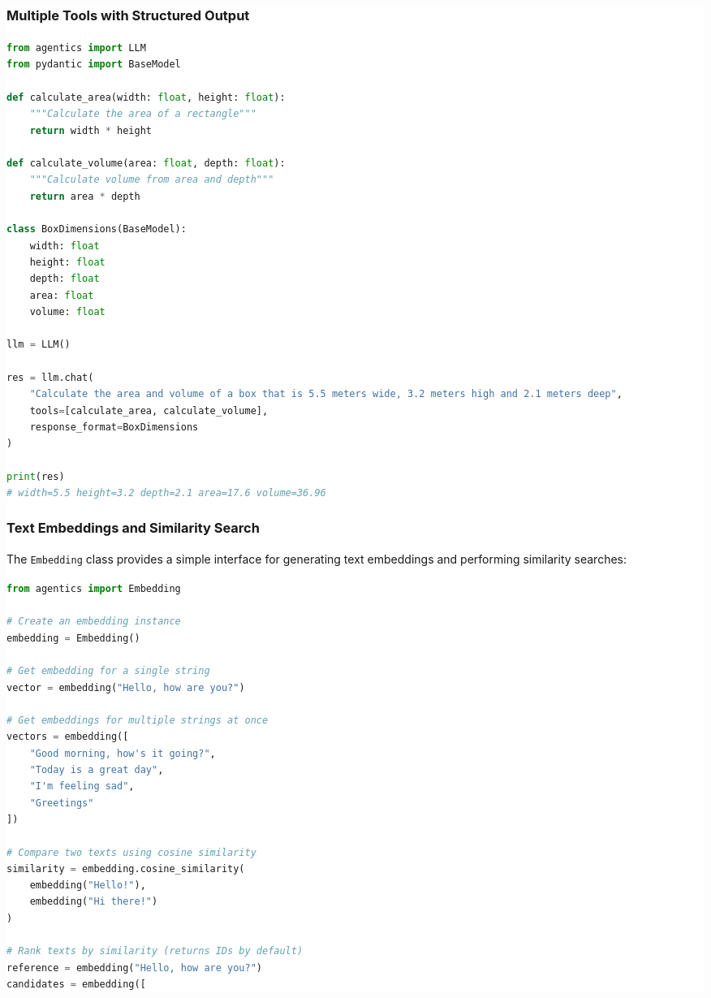 ### Multiple Tools with Structured Output

```python
from agentics import LLM
from pydantic import BaseModel

def calculate_area(width: float, height: float):
    """Calculate the area of a rectangle"""
    return width * height

def calculate_volume(area: float, depth: float):
    """Calculate volume from area and depth"""
    return area * depth

class BoxDimensions(BaseModel):
    width: float
    height: float
    depth: float
    area: float
    volume: float

llm = LLM()

res = llm.chat(
    "Calculate the area and volume of a box that is 5.5 meters wide, 3.2 meters high and 2.1 meters deep", 
    tools=[calculate_area, calculate_volume],
    response_format=BoxDimensions
)

print(res)
# width=5.5 height=3.2 depth=2.1 area=17.6 volume=36.96
```

### Text Embeddings and Similarity Search

The `Embedding` class provides a simple interface for generating text embeddings and performing similarity searches:

```python
from agentics import Embedding

# Create an embedding instance
embedding = Embedding()

# Get embedding for a single string
vector = embedding("Hello, how are you?")

# Get embeddings for multiple strings at once
vectors = embedding([
    "Good morning, how's it going?",
    "Today is a great day",
    "I'm feeling sad",
    "Greetings"
])

# Compare two texts using cosine similarity
similarity = embedding.cosine_similarity(
    embedding("Hello!"),
    embedding("Hi there!")
)

# Rank texts by similarity (returns IDs by default)
reference = embedding("Hello, how are you?")
candidates = embedding([
```